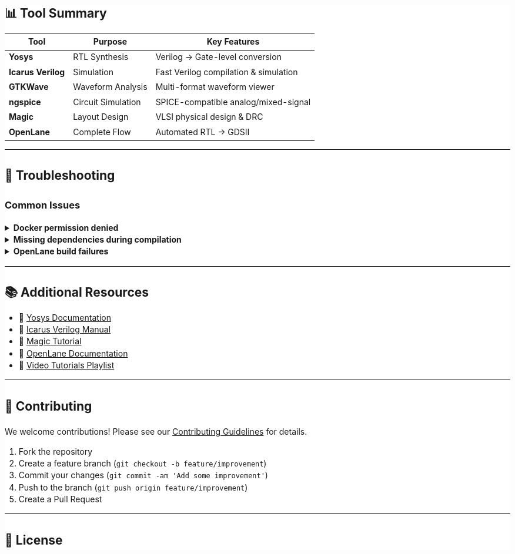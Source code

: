## 📊 Tool Summary

| Tool | Purpose | Key Features |
|------|---------|--------------|
| **Yosys** | RTL Synthesis | Verilog → Gate-level conversion |
| **Icarus Verilog** | Simulation | Fast Verilog compilation & simulation |
| **GTKWave** | Waveform Analysis | Multi-format waveform viewer |
| **ngspice** | Circuit Simulation | SPICE-compatible analog/mixed-signal |
| **Magic** | Layout Design | VLSI physical design & DRC |
| **OpenLane** | Complete Flow | Automated RTL → GDSII |

---

## 🐛 Troubleshooting

### Common Issues

<details><summary><strong>Docker permission denied</strong></summary></details>

<details><summary><strong>Missing dependencies during compilation</strong></summary></details>

<details><summary><strong>OpenLane build failures</strong></summary></details>

---

## 📚 Additional Resources

- 📖 [Yosys Documentation](https://yosyshq.readthedocs.io/)
- 📖 [Icarus Verilog Manual](https://iverilog.fandom.com/)
- 📖 [Magic Tutorial](http://opencircuitdesign.com/magic/)
- 📖 [OpenLane Documentation](https://openlane.readthedocs.io/)
- 🎥 [Video Tutorials Playlist](https://youtube.com/playlist)

---

## 🤝 Contributing

We welcome contributions! Please see our [Contributing Guidelines](CONTRIBUTING.md) for details.

1. Fork the repository
2. Create a feature branch (`git checkout -b feature/improvement`)
3. Commit your changes (`git commit -am 'Add some improvement'`)
4. Push to the branch (`git push origin feature/improvement`)
5. Create a Pull Request

---

## 📄 License
